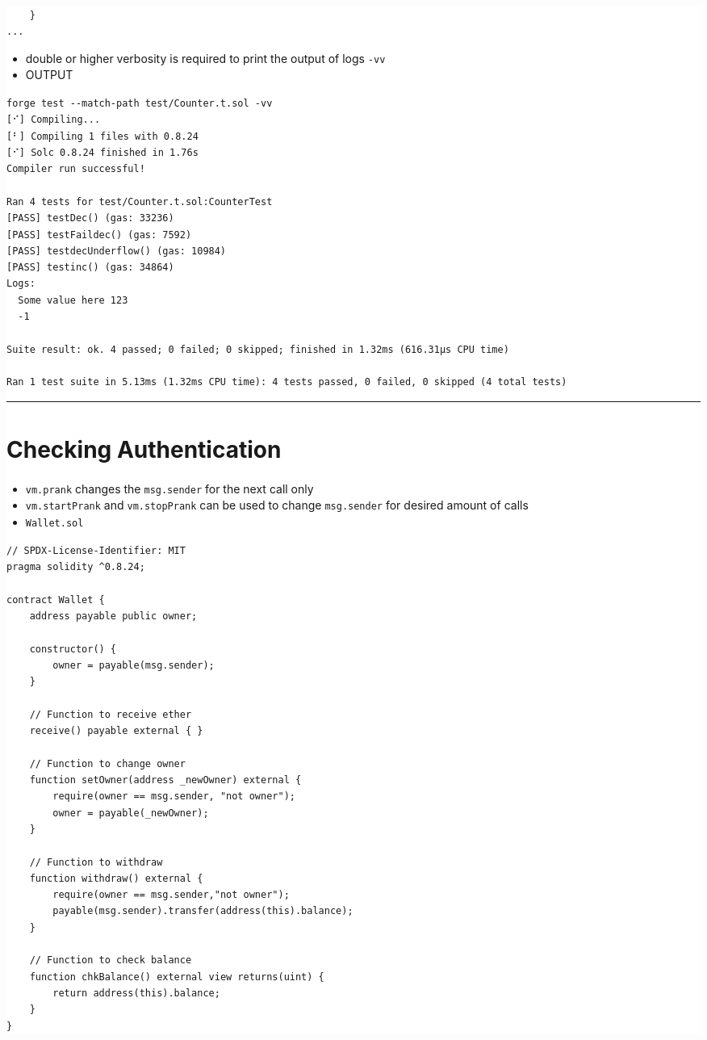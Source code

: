 ```sol
    }
...
```
- double or higher verbosity is required to print the output of logs `-vv`
- OUTPUT
```
forge test --match-path test/Counter.t.sol -vv
[⠊] Compiling...
[⠃] Compiling 1 files with 0.8.24
[⠊] Solc 0.8.24 finished in 1.76s
Compiler run successful!

Ran 4 tests for test/Counter.t.sol:CounterTest
[PASS] testDec() (gas: 33236)
[PASS] testFaildec() (gas: 7592)
[PASS] testdecUnderflow() (gas: 10984)
[PASS] testinc() (gas: 34864)
Logs:
  Some value here 123
  -1

Suite result: ok. 4 passed; 0 failed; 0 skipped; finished in 1.32ms (616.31µs CPU time)

Ran 1 test suite in 5.13ms (1.32ms CPU time): 4 tests passed, 0 failed, 0 skipped (4 total tests)

```
---
# Checking Authentication
- `vm.prank` changes the `msg.sender` for the next call only
- `vm.startPrank` and `vm.stopPrank` can be used to change `msg.sender` for desired amount of calls
- `Wallet.sol`
```sol
// SPDX-License-Identifier: MIT
pragma solidity ^0.8.24;

contract Wallet {
    address payable public owner;

    constructor() {
        owner = payable(msg.sender);
    }

    // Function to receive ether
    receive() payable external { }

    // Function to change owner
    function setOwner(address _newOwner) external {
        require(owner == msg.sender, "not owner");
        owner = payable(_newOwner);        
    }

    // Function to withdraw 
    function withdraw() external {
        require(owner == msg.sender,"not owner");
        payable(msg.sender).transfer(address(this).balance);
    }

    // Function to check balance
    function chkBalance() external view returns(uint) {
        return address(this).balance;
    }
}
```